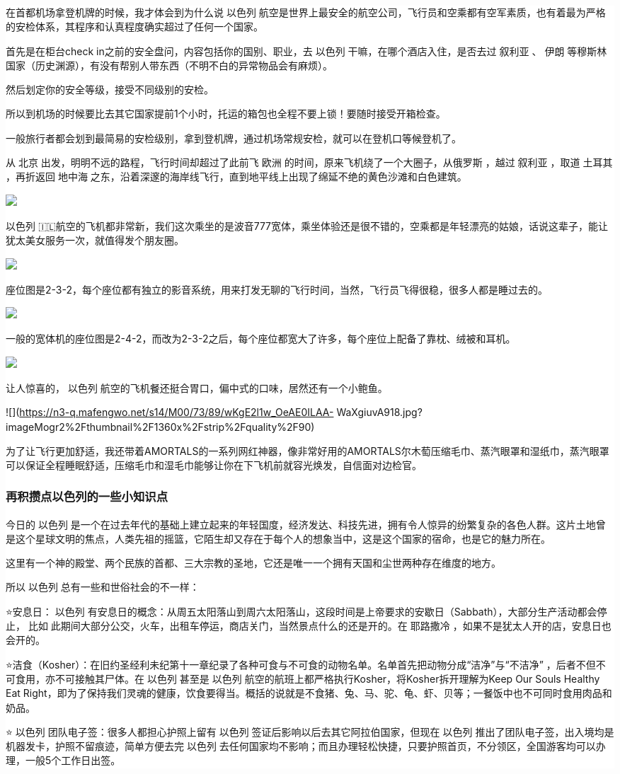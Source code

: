 在首都机场拿登机牌的时候，我才体会到为什么说 以色列
航空是世界上最安全的航空公司，飞行员和空乘都有空军素质，也有着最为严格的安检体系，其程序和认真程度确实超过了任何一个国家。

首先是在柜台check in之前的安全盘问，内容包括你的国别、职业，去 以色列 干嘛，在哪个酒店入住，是否去过 叙利亚 、 伊朗
等穆斯林国家（历史渊源），有没有帮别人带东西（不明不白的异常物品会有麻烦）。

然后划定你的安全等级，接受不同级别的安检。

所以到机场的时候要比去其它国家提前1个小时，托运的箱包也全程不要上锁！要随时接受开箱检查。

一般旅行者都会划到最简易的安检级别，拿到登机牌，通过机场常规安检，就可以在登机口等候登机了。

从 北京 出发，明明不远的路程，飞行时间却超过了此前飞 欧洲 的时间，原来飞机绕了一个大圈子，从俄罗斯 ，越过 叙利亚 ，取道 土耳其 ，再折返回 地中海
之东，沿着深邃的海岸线飞行，直到地平线上出现了绵延不绝的黄色沙滩和白色建筑。

![](https://p2-q.mafengwo.net/s14/M00/73/82/wKgE2l1w_OGAGImVAArDJTN9ezM307.jpg?imageMogr2%2Fthumbnail%2F1360x%2Fstrip%2Fquality%2F90)

以色列
🇮🇱航空的飞机都非常新，我们这次乘坐的是波音777宽体，乘坐体验还是很不错的，空乘都是年轻漂亮的姑娘，话说这辈子，能让犹太美女服务一次，就值得发个朋友圈。

![](https://n2-q.mafengwo.net/s14/M00/73/9B/wKgE2l1w_PCAfWZdAA5oHmuzRVE016.jpg?imageMogr2%2Fthumbnail%2F1360x%2Fstrip%2Fquality%2F90)

座位图是2-3-2，每个座位都有独立的影音系统，用来打发无聊的飞行时间，当然，飞行员飞得很稳，很多人都是睡过去的。

![](https://b1-q.mafengwo.net/s14/M00/73/A2/wKgE2l1w_POALwKHAA6o474HqcU864.jpg?imageMogr2%2Fthumbnail%2F1360x%2Fstrip%2Fquality%2F90)

一般的宽体机的座位图是2-4-2，而改为2-3-2之后，每个座位都宽大了许多，每个座位上配备了靠枕、绒被和耳机。

![](https://b3-q.mafengwo.net/s14/M00/73/94/wKgE2l1w_OyAeTkOAA6yE68kJEs220.jpg?imageMogr2%2Fthumbnail%2F1360x%2Fstrip%2Fquality%2F90)

让人惊喜的， 以色列 航空的飞机餐还挺合胃口，偏中式的口味，居然还有一个小鲍鱼。

![](https://n3-q.mafengwo.net/s14/M00/73/89/wKgE2l1w_OeAE0ILAA-
WaXgiuvA918.jpg?imageMogr2%2Fthumbnail%2F1360x%2Fstrip%2Fquality%2F90)

为了让飞行更加舒适，我还带着AMORTALS的一系列网红神器，像非常好用的AMORTALS尔木萄压缩毛巾、蒸汽眼罩和湿纸巾，蒸汽眼罩可以保证全程睡眠舒适，压缩毛巾和湿毛巾能够让你在下飞机前就容光焕发，自信面对边检官。

### 再积攒点以色列的一些小知识点

今日的 以色列
是一个在过去年代的基础上建立起来的年轻国度，经济发达、科技先进，拥有令人惊异的纷繁复杂的各色人群。这片土地曾是这个星球文明的焦点，人类先祖的摇篮，它陌生却又存在于每个人的想象当中，这是这个国家的宿命，也是它的魅力所在。

这里有一个神的殿堂、两个民族的首都、三大宗教的圣地，它还是唯一一个拥有天国和尘世两种存在维度的地方。

所以 以色列 总有一些和世俗社会的不一样：

⭐️安息日： 以色列 有安息日的概念：从周五太阳落山到周六太阳落山，这段时间是上帝要求的安歇日（Sabbath），大部分生产活动都会停止， 比如
此期间大部分公交，火车，出租车停运，商店关门，当然景点什么的还是开的。在 耶路撒冷 ，如果不是犹太人开的店，安息日也会开的。

⭐️洁食（Kosher）：在旧约圣经利未纪第十一章纪录了各种可食与不可食的动物名单。名单首先把动物分成“洁净”与“不洁净”
，后者不但不可食用，亦不可接触其尸体。在 以色列 甚至是 以色列 航空的航班上都严格执行Kosher，将Kosher拆开理解为Keep Our Souls
Healthy Eat Right，即为了保持我们灵魂的健康，饮食要得当。概括的说就是不食猪、兔、马、驼、龟、虾、贝等；一餐饭中也不可同时食用肉品和奶品。

⭐️ 以色列 团队电子签：很多人都担心护照上留有 以色列 签证后影响以后去其它阿拉伯国家，但现在 以色列
推出了团队电子签，出入境均是机器发卡，护照不留痕迹，简单方便去完 以色列
去任何国家均不影响；而且办理轻松快捷，只要护照首页，不分领区，全国游客均可以办理，一般5个工作日出签。
